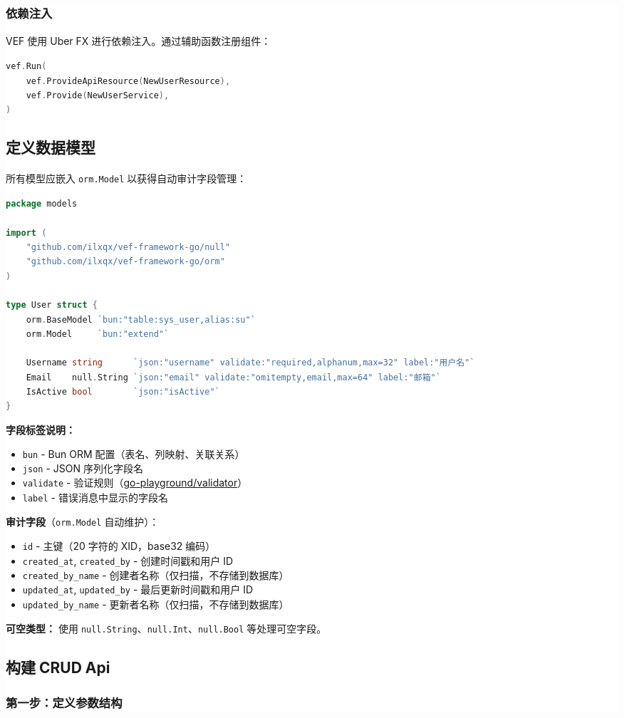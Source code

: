 ### 依赖注入

VEF 使用 Uber FX 进行依赖注入。通过辅助函数注册组件：

```go
vef.Run(
    vef.ProvideApiResource(NewUserResource),
    vef.Provide(NewUserService),
)
```

## 定义数据模型

所有模型应嵌入 `orm.Model` 以获得自动审计字段管理：

```go
package models

import (
    "github.com/ilxqx/vef-framework-go/null"
    "github.com/ilxqx/vef-framework-go/orm"
)

type User struct {
    orm.BaseModel `bun:"table:sys_user,alias:su"`
    orm.Model     `bun:"extend"`
    
    Username string      `json:"username" validate:"required,alphanum,max=32" label:"用户名"`
    Email    null.String `json:"email" validate:"omitempty,email,max=64" label:"邮箱"`
    IsActive bool        `json:"isActive"`
}
```

**字段标签说明：**

- `bun` - Bun ORM 配置（表名、列映射、关联关系）
- `json` - JSON 序列化字段名
- `validate` - 验证规则（[go-playground/validator](https://github.com/go-playground/validator)）
- `label` - 错误消息中显示的字段名

**审计字段**（`orm.Model` 自动维护）：

- `id` - 主键（20 字符的 XID，base32 编码）
- `created_at`, `created_by` - 创建时间戳和用户 ID
- `created_by_name` - 创建者名称（仅扫描，不存储到数据库）
- `updated_at`, `updated_by` - 最后更新时间戳和用户 ID
- `updated_by_name` - 更新者名称（仅扫描，不存储到数据库）

**可空类型：** 使用 `null.String`、`null.Int`、`null.Bool` 等处理可空字段。

## 构建 CRUD Api

### 第一步：定义参数结构
